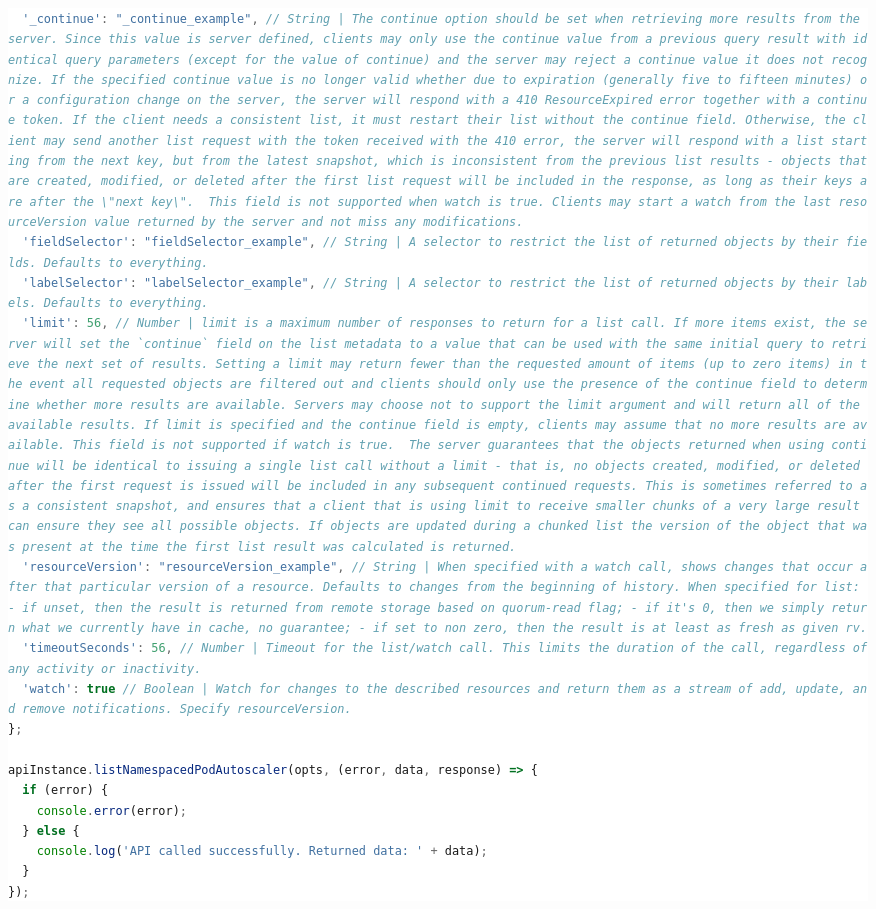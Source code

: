```javascript
  '_continue': "_continue_example", // String | The continue option should be set when retrieving more results from the server. Since this value is server defined, clients may only use the continue value from a previous query result with identical query parameters (except for the value of continue) and the server may reject a continue value it does not recognize. If the specified continue value is no longer valid whether due to expiration (generally five to fifteen minutes) or a configuration change on the server, the server will respond with a 410 ResourceExpired error together with a continue token. If the client needs a consistent list, it must restart their list without the continue field. Otherwise, the client may send another list request with the token received with the 410 error, the server will respond with a list starting from the next key, but from the latest snapshot, which is inconsistent from the previous list results - objects that are created, modified, or deleted after the first list request will be included in the response, as long as their keys are after the \"next key\".  This field is not supported when watch is true. Clients may start a watch from the last resourceVersion value returned by the server and not miss any modifications.
  'fieldSelector': "fieldSelector_example", // String | A selector to restrict the list of returned objects by their fields. Defaults to everything.
  'labelSelector': "labelSelector_example", // String | A selector to restrict the list of returned objects by their labels. Defaults to everything.
  'limit': 56, // Number | limit is a maximum number of responses to return for a list call. If more items exist, the server will set the `continue` field on the list metadata to a value that can be used with the same initial query to retrieve the next set of results. Setting a limit may return fewer than the requested amount of items (up to zero items) in the event all requested objects are filtered out and clients should only use the presence of the continue field to determine whether more results are available. Servers may choose not to support the limit argument and will return all of the available results. If limit is specified and the continue field is empty, clients may assume that no more results are available. This field is not supported if watch is true.  The server guarantees that the objects returned when using continue will be identical to issuing a single list call without a limit - that is, no objects created, modified, or deleted after the first request is issued will be included in any subsequent continued requests. This is sometimes referred to as a consistent snapshot, and ensures that a client that is using limit to receive smaller chunks of a very large result can ensure they see all possible objects. If objects are updated during a chunked list the version of the object that was present at the time the first list result was calculated is returned.
  'resourceVersion': "resourceVersion_example", // String | When specified with a watch call, shows changes that occur after that particular version of a resource. Defaults to changes from the beginning of history. When specified for list: - if unset, then the result is returned from remote storage based on quorum-read flag; - if it's 0, then we simply return what we currently have in cache, no guarantee; - if set to non zero, then the result is at least as fresh as given rv.
  'timeoutSeconds': 56, // Number | Timeout for the list/watch call. This limits the duration of the call, regardless of any activity or inactivity.
  'watch': true // Boolean | Watch for changes to the described resources and return them as a stream of add, update, and remove notifications. Specify resourceVersion.
};

apiInstance.listNamespacedPodAutoscaler(opts, (error, data, response) => {
  if (error) {
    console.error(error);
  } else {
    console.log('API called successfully. Returned data: ' + data);
  }
});
```
